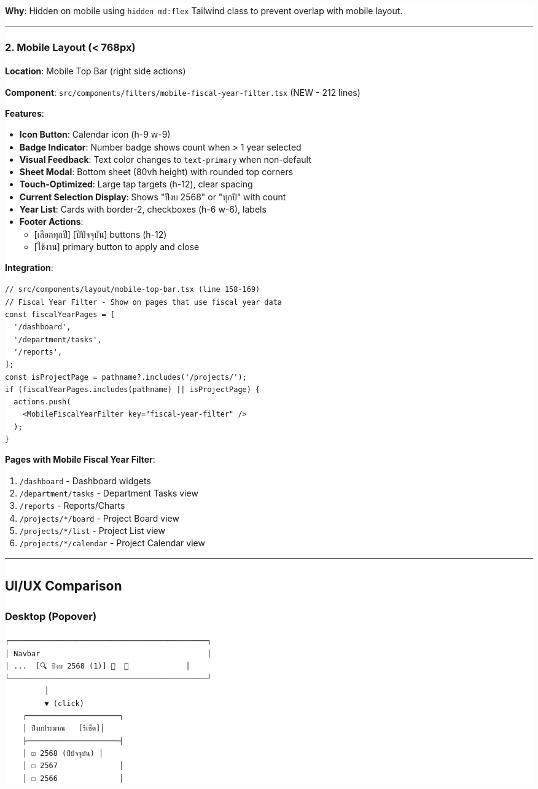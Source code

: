 **Why**: Hidden on mobile using `hidden md:flex` Tailwind class to prevent overlap with mobile layout.

---

### 2. Mobile Layout (< 768px)

**Location**: Mobile Top Bar (right side actions)

**Component**: `src/components/filters/mobile-fiscal-year-filter.tsx` (NEW - 212 lines)

**Features**:
- **Icon Button**: Calendar icon (h-9 w-9)
- **Badge Indicator**: Number badge shows count when > 1 year selected
- **Visual Feedback**: Text color changes to `text-primary` when non-default
- **Sheet Modal**: Bottom sheet (80vh height) with rounded top corners
- **Touch-Optimized**: Large tap targets (h-12), clear spacing
- **Current Selection Display**: Shows "ปีงบ 2568" or "ทุกปี" with count
- **Year List**: Cards with border-2, checkboxes (h-6 w-6), labels
- **Footer Actions**:
  - [เลือกทุกปี] [ปีปัจจุบัน] buttons (h-12)
  - [ใช้งาน] primary button to apply and close

**Integration**:
```tsx
// src/components/layout/mobile-top-bar.tsx (line 158-169)
// Fiscal Year Filter - Show on pages that use fiscal year data
const fiscalYearPages = [
  '/dashboard',
  '/department/tasks',
  '/reports',
];
const isProjectPage = pathname?.includes('/projects/');
if (fiscalYearPages.includes(pathname) || isProjectPage) {
  actions.push(
    <MobileFiscalYearFilter key="fiscal-year-filter" />
  );
}
```

**Pages with Mobile Fiscal Year Filter**:
1. `/dashboard` - Dashboard widgets
2. `/department/tasks` - Department Tasks view
3. `/reports` - Reports/Charts
4. `/projects/*/board` - Project Board view
5. `/projects/*/list` - Project List view
6. `/projects/*/calendar` - Project Calendar view

---

## UI/UX Comparison

### Desktop (Popover)
```
┌─────────────────────────────────────────────┐
│ Navbar                                      │
│ ...  [🔍 ปีงบ 2568 (1)] 🔔  👤             │
└─────────────────────────────────────────────┘
         │
         ▼ (click)
    ┌─────────────────────┐
    │ ปีงบประมาณ   [รีเซ็ต]│
    ├─────────────────────┤
    │ ☑ 2568 (ปีปัจจุบัน) │
    │ ☐ 2567              │
    │ ☐ 2566              │
```
